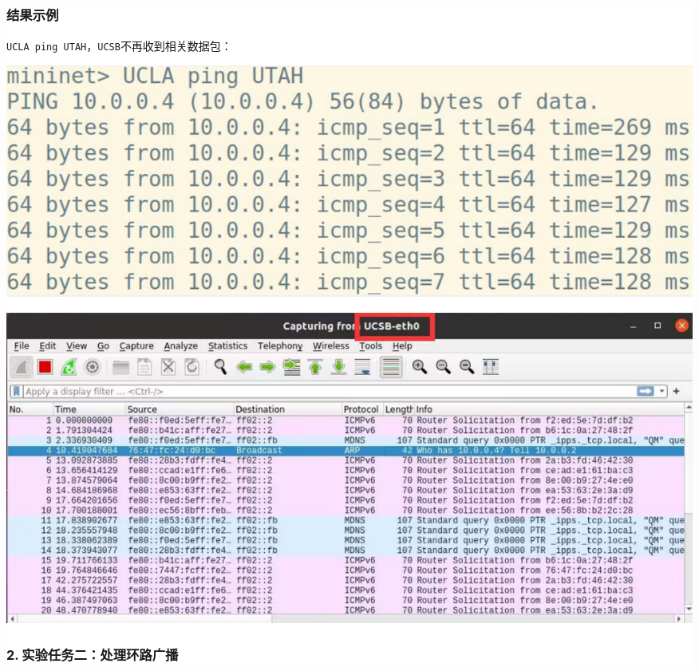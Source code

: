 ### 结果示例

`UCLA ping UTAH`，`UCSB`不再收到相关数据包：

![image-20230321133954258](./pic/image-20230321133954258.png)

![image-20230321134035864](./pic/image-20230321134035864.png)

### 2. 实验任务二：处理环路广播
